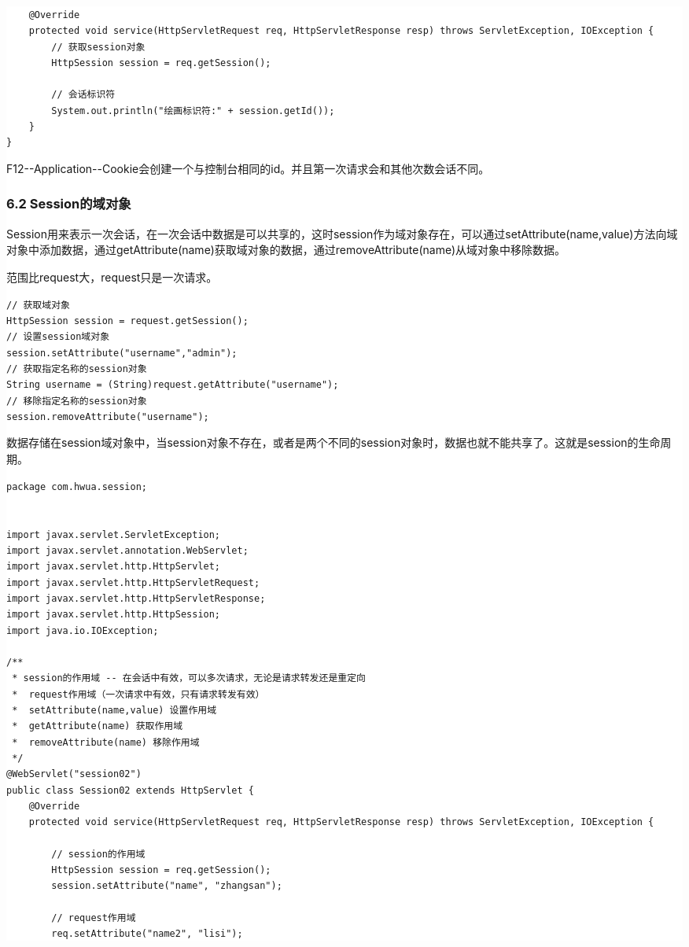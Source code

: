 ```
    @Override
    protected void service(HttpServletRequest req, HttpServletResponse resp) throws ServletException, IOException {
        // 获取session对象
        HttpSession session = req.getSession();

        // 会话标识符
        System.out.println("绘画标识符:" + session.getId());
    }
}

```

F12--Application--Cookie会创建一个与控制台相同的id。并且第一次请求会和其他次数会话不同。

### 6.2 Session的域对象

Session用来表示一次会话，在一次会话中数据是可以共享的，这时session作为域对象存在，可以通过setAttribute(name,value)方法向域对象中添加数据，通过getAttribute(name)获取域对象的数据，通过removeAttribute(name)从域对象中移除数据。

范围比request大，request只是一次请求。

```
// 获取域对象
HttpSession session = request.getSession();
// 设置session域对象
session.setAttribute("username","admin");
// 获取指定名称的session对象
String username = (String)request.getAttribute("username");
// 移除指定名称的session对象
session.removeAttribute("username");
```

数据存储在session域对象中，当session对象不存在，或者是两个不同的session对象时，数据也就不能共享了。这就是session的生命周期。

```
package com.hwua.session;


import javax.servlet.ServletException;
import javax.servlet.annotation.WebServlet;
import javax.servlet.http.HttpServlet;
import javax.servlet.http.HttpServletRequest;
import javax.servlet.http.HttpServletResponse;
import javax.servlet.http.HttpSession;
import java.io.IOException;

/**
 * session的作用域 -- 在会话中有效，可以多次请求，无论是请求转发还是重定向
 *  request作用域（一次请求中有效，只有请求转发有效）
 *  setAttribute(name,value) 设置作用域
 *  getAttribute(name) 获取作用域
 *  removeAttribute(name) 移除作用域
 */
@WebServlet("session02")
public class Session02 extends HttpServlet {
    @Override
    protected void service(HttpServletRequest req, HttpServletResponse resp) throws ServletException, IOException {

        // session的作用域
        HttpSession session = req.getSession();
        session.setAttribute("name", "zhangsan");

        // request作用域
        req.setAttribute("name2", "lisi");
```